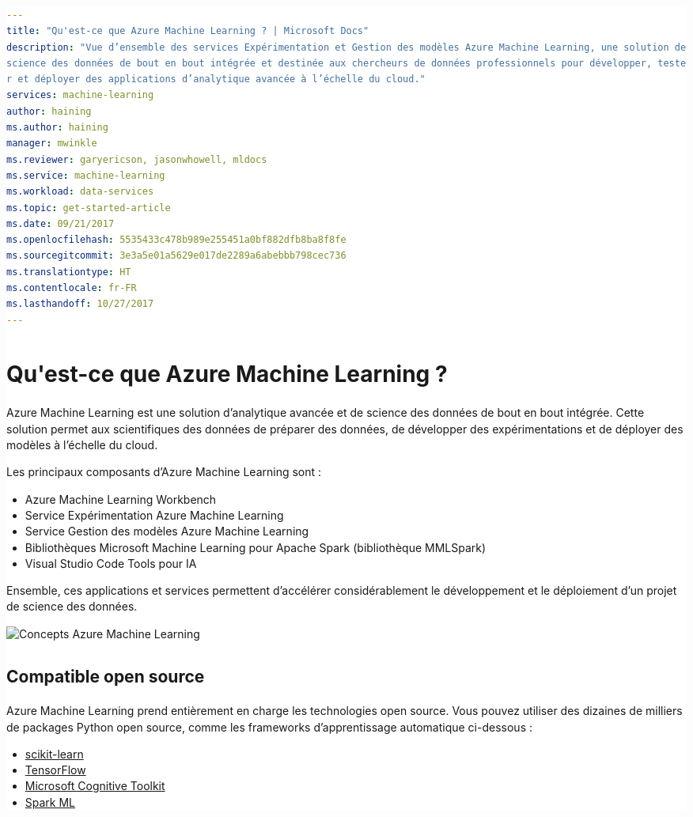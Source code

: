 ```yaml
---
title: "Qu'est-ce que Azure Machine Learning ? | Microsoft Docs"
description: "Vue d’ensemble des services Expérimentation et Gestion des modèles Azure Machine Learning, une solution de science des données de bout en bout intégrée et destinée aux chercheurs de données professionnels pour développer, tester et déployer des applications d’analytique avancée à l’échelle du cloud."
services: machine-learning
author: haining
ms.author: haining
manager: mwinkle
ms.reviewer: garyericson, jasonwhowell, mldocs
ms.service: machine-learning
ms.workload: data-services
ms.topic: get-started-article
ms.date: 09/21/2017
ms.openlocfilehash: 5535433c478b989e255451a0bf882dfb8ba8f8fe
ms.sourcegitcommit: 3e3a5e01a5629e017de2289a6abebbb798cec736
ms.translationtype: HT
ms.contentlocale: fr-FR
ms.lasthandoff: 10/27/2017
---
```

# <a name="what-is-azure-machine-learning"></a>Qu'est-ce que Azure Machine Learning ?

Azure Machine Learning est une solution d’analytique avancée et de science des données de bout en bout intégrée. Cette solution permet aux scientifiques des données de préparer des données, de développer des expérimentations et de déployer des modèles à l’échelle du cloud.

Les principaux composants d’Azure Machine Learning sont :
- Azure Machine Learning Workbench
- Service Expérimentation Azure Machine Learning
- Service Gestion des modèles Azure Machine Learning
- Bibliothèques Microsoft Machine Learning pour Apache Spark (bibliothèque MMLSpark)
- Visual Studio Code Tools pour IA

Ensemble, ces applications et services permettent d’accélérer considérablement le développement et le déploiement d’un projet de science des données. 

![Concepts Azure Machine Learning](media/overview-what-is-azure-ml/aml-concepts.png)

## <a name="open-source-compatible"></a>Compatible open source

Azure Machine Learning prend entièrement en charge les technologies open source. Vous pouvez utiliser des dizaines de milliers de packages Python open source, comme les frameworks d’apprentissage automatique ci-dessous :

- [scikit-learn](http://scikit-learn.org/)
- [TensorFlow](https://www.tensorflow.org/)
- [Microsoft Cognitive Toolkit](https://www.microsoft.com/en-us/cognitive-toolkit/)
- [Spark ML](https://spark.apache.org/docs/2.1.1/ml-pipeline.html)
